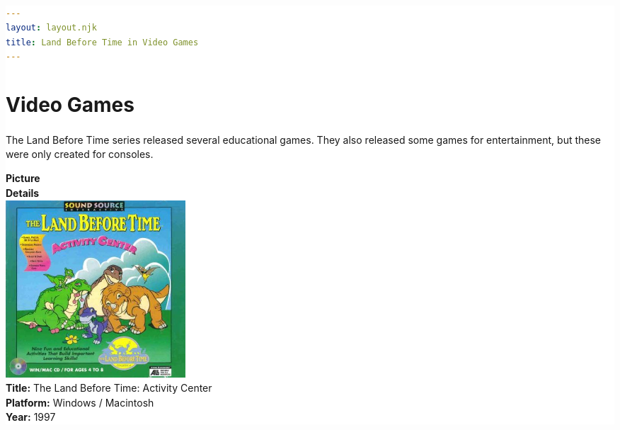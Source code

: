```yaml
---
layout: layout.njk
title: Land Before Time in Video Games
---
```


# Video Games

The Land Before Time series released several educational games. They also released some games for entertainment, but these were only created for consoles.

<div class="item-table">
  <div class="item-header">
    <div class="item-image"><strong>Picture</strong></div>
    <div class="item-details"><strong>Details</strong></div>
  </div>

<div class="item-entry">
  <div class="item-image">
    <a href="/images/media/videogames/activitycenter.jpg" data-lightbox="img" data-title="Title: The Land Before Time: Activity Center">
        <div class="img-box">
          <img src="/images/media/videogames/activitycenter.jpg" alt="Title: The Land Before Time: Activity Center" style="height:250px; object-fit:cover;" loading="lazy">
        </div>
      </a>
  </div>
  <div class="item-details">
    <strong>Title:</strong> The Land Before Time: Activity Center<br/>
      <strong>Platform:</strong> Windows / Macintosh<br/>
      <strong>Year:</strong> 1997<br/>
  </div>
</div>
